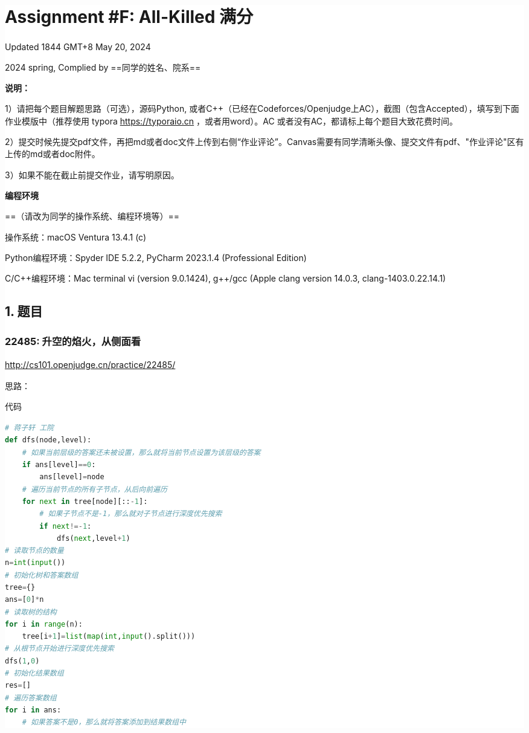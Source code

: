 # Assignment #F: All-Killed 满分

Updated 1844 GMT+8 May 20, 2024

2024 spring, Complied by ==同学的姓名、院系==



**说明：**

1）请把每个题目解题思路（可选），源码Python, 或者C++（已经在Codeforces/Openjudge上AC），截图（包含Accepted），填写到下面作业模版中（推荐使用 typora https://typoraio.cn ，或者用word）。AC 或者没有AC，都请标上每个题目大致花费时间。

2）提交时候先提交pdf文件，再把md或者doc文件上传到右侧“作业评论”。Canvas需要有同学清晰头像、提交文件有pdf、"作业评论"区有上传的md或者doc附件。

3）如果不能在截止前提交作业，请写明原因。



**编程环境**

==（请改为同学的操作系统、编程环境等）==

操作系统：macOS Ventura 13.4.1 (c)

Python编程环境：Spyder IDE 5.2.2, PyCharm 2023.1.4 (Professional Edition)

C/C++编程环境：Mac terminal vi (version 9.0.1424), g++/gcc (Apple clang version 14.0.3, clang-1403.0.22.14.1)



## 1. 题目

### 22485: 升空的焰火，从侧面看

http://cs101.openjudge.cn/practice/22485/



思路：



代码

```python
# 蒋子轩 工院
def dfs(node,level):
    # 如果当前层级的答案还未被设置，那么就将当前节点设置为该层级的答案
    if ans[level]==0:
        ans[level]=node
    # 遍历当前节点的所有子节点，从后向前遍历
    for next in tree[node][::-1]:
        # 如果子节点不是-1，那么就对子节点进行深度优先搜索
        if next!=-1:
            dfs(next,level+1)
# 读取节点的数量
n=int(input())
# 初始化树和答案数组
tree={}
ans=[0]*n
# 读取树的结构
for i in range(n):
    tree[i+1]=list(map(int,input().split()))
# 从根节点开始进行深度优先搜索
dfs(1,0)
# 初始化结果数组
res=[]
# 遍历答案数组
for i in ans:
    # 如果答案不是0，那么就将答案添加到结果数组中
```